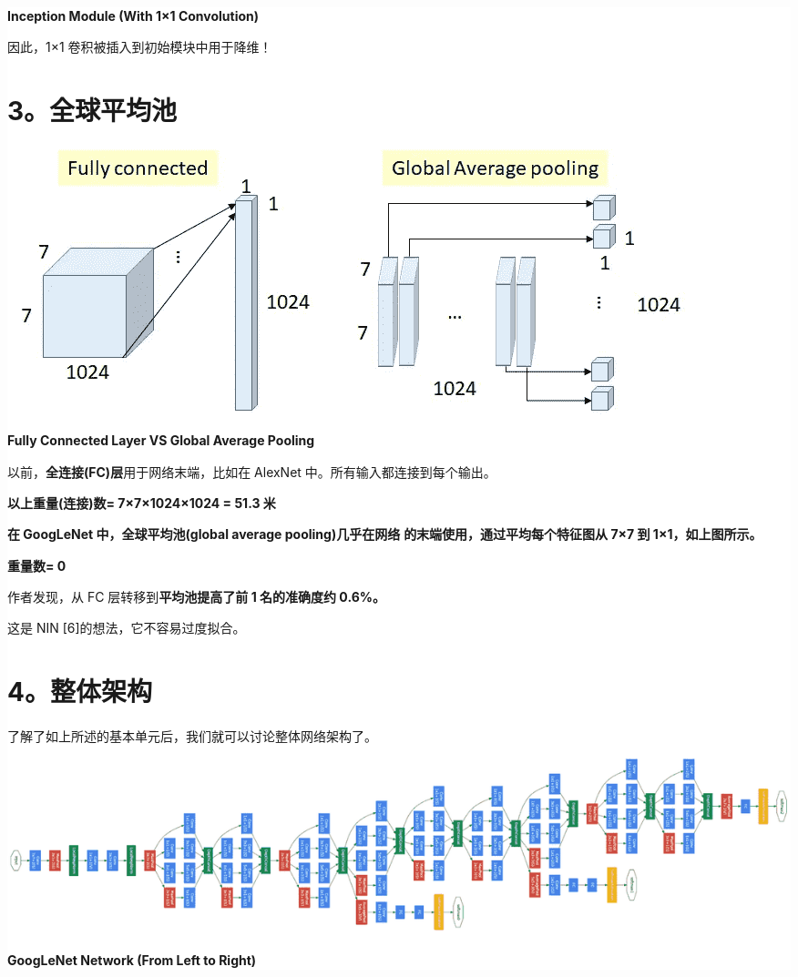 **Inception Module (With 1×1 Convolution)**

因此，1×1 卷积被插入到初始模块中用于降维！

# **3。全球平均池**

![](img/9a6e59341748f276fde67239f716f403.png)

**Fully Connected Layer VS Global Average Pooling**

以前，**全连接(FC)层**用于网络末端，比如在 AlexNet 中。所有输入都连接到每个输出。

**以上重量(连接)数= 7×7×1024×1024 = 51.3 米**

**在 GoogLeNet 中，全球平均池(global average pooling)几乎在网络** **的末端使用，通过平均每个特征图从 7×7 到 1×1，如上图所示。**

**重量数= 0**

作者发现，从 FC 层转移到**平均池提高了前 1 名的准确度约 0.6%。**

这是 NIN [6]的想法，它不容易过度拟合。

# **4。整体架构**

了解了如上所述的基本单元后，我们就可以讨论整体网络架构了。

![](img/ff8ffec2f2627005907d76c35e358c68.png)

**GoogLeNet Network (From Left to Right)**
